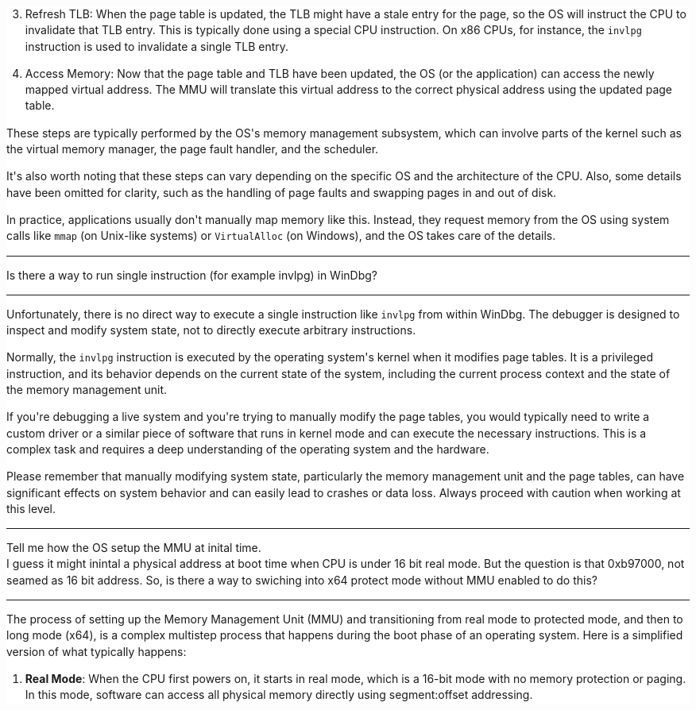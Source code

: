 3. Refresh TLB: When the page table is updated, the TLB might have a stale entry for the page, so the OS will instruct the CPU to invalidate that TLB entry. This is typically done using a special CPU instruction. On x86 CPUs, for instance, the `invlpg` instruction is used to invalidate a single TLB entry.  
   
4. Access Memory: Now that the page table and TLB have been updated, the OS (or the application) can access the newly mapped virtual address. The MMU will translate this virtual address to the correct physical address using the updated page table.  
   
These steps are typically performed by the OS's memory management subsystem, which can involve parts of the kernel such as the virtual memory manager, the page fault handler, and the scheduler.  
   
It's also worth noting that these steps can vary depending on the specific OS and the architecture of the CPU. Also, some details have been omitted for clarity, such as the handling of page faults and swapping pages in and out of disk.  
   
In practice, applications usually don't manually map memory like this. Instead, they request memory from the OS using system calls like `mmap` (on Unix-like systems) or `VirtualAlloc` (on Windows), and the OS takes care of the details.

---------------------------------

Is there a way to run single instruction (for example invlpg) in WinDbg?

---------------------------------

Unfortunately, there is no direct way to execute a single instruction like `invlpg` from within WinDbg. The debugger is designed to inspect and modify system state, not to directly execute arbitrary instructions.  
   
Normally, the `invlpg` instruction is executed by the operating system's kernel when it modifies page tables. It is a privileged instruction, and its behavior depends on the current state of the system, including the current process context and the state of the memory management unit.  
   
If you're debugging a live system and you're trying to manually modify the page tables, you would typically need to write a custom driver or a similar piece of software that runs in kernel mode and can execute the necessary instructions. This is a complex task and requires a deep understanding of the operating system and the hardware.  
   
Please remember that manually modifying system state, particularly the memory management unit and the page tables, can have significant effects on system behavior and can easily lead to crashes or data loss. Always proceed with caution when working at this level.

---------------------------------

Tell me how the OS setup the MMU at inital time.  
I guess it might inintal a physical address at boot time when CPU is under 16 bit real mode. But the question is that 0xb97000, not seamed as 16 bit address. So, is there a way to swiching into x64 protect mode without MMU enabled to do this?

---------------------------------

The process of setting up the Memory Management Unit (MMU) and transitioning from real mode to protected mode, and then to long mode (x64), is a complex multistep process that happens during the boot phase of an operating system. Here is a simplified version of what typically happens:  
   
1. **Real Mode**: When the CPU first powers on, it starts in real mode, which is a 16-bit mode with no memory protection or paging. In this mode, software can access all physical memory directly using segment:offset addressing.   
  